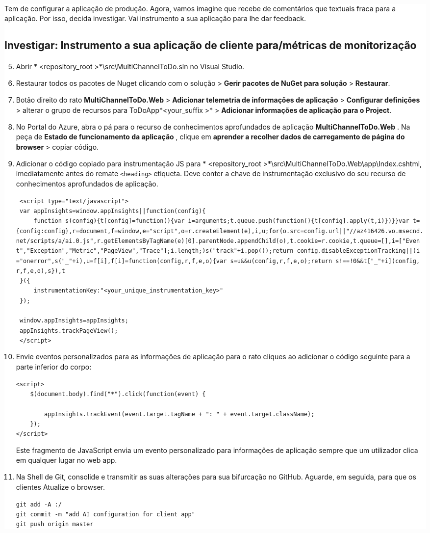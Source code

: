 Tem de configurar a aplicação de produção.  Agora, vamos imagine que recebe de comentários que textuais fraca para a aplicação. Por isso, decida investigar. Vai instrumento a sua aplicação para lhe dar feedback.

## <a name="investigate-instrument-your-client-app-for-monitoringmetrics"></a>Investigar: Instrumento a sua aplicação de cliente para/métricas de monitorização

5. Abrir * &lt;repository_root >*\src\MultiChannelToDo.sln no Visual Studio.
6. Restaurar todos os pacotes de Nuget clicando com o solução > **Gerir pacotes de NuGet para solução** > **Restaurar**.
6. Botão direito do rato **MultiChannelToDo.Web** > **Adicionar telemetria de informações de aplicação** > **Configurar definições** > alterar o grupo de recursos para ToDoApp*&lt;your_suffix >* > **Adicionar informações de aplicação para o Project**.
7. No Portal do Azure, abra o pá para o recurso de conhecimentos aprofundados de aplicação **MultiChannelToDo.Web** . Na peça de **Estado de funcionamento da aplicação** , clique em **aprender a recolher dados de carregamento de página do browser** > copiar código.
7. Adicionar o código copiado para instrumentação JS para * &lt;repository_root >*\src\MultiChannelToDo.Web\app\Index.cshtml, imediatamente antes do remate `<heading>` etiqueta. Deve conter a chave de instrumentação exclusivo do seu recurso de conhecimentos aprofundados de aplicação.

        <script type="text/javascript">
        var appInsights=window.appInsights||function(config){
            function s(config){t[config]=function(){var i=arguments;t.queue.push(function(){t[config].apply(t,i)})}}var t={config:config},r=document,f=window,e="script",o=r.createElement(e),i,u;for(o.src=config.url||"//az416426.vo.msecnd.net/scripts/a/ai.0.js",r.getElementsByTagName(e)[0].parentNode.appendChild(o),t.cookie=r.cookie,t.queue=[],i=["Event","Exception","Metric","PageView","Trace"];i.length;)s("track"+i.pop());return config.disableExceptionTracking||(i="onerror",s("_"+i),u=f[i],f[i]=function(config,r,f,e,o){var s=u&&u(config,r,f,e,o);return s!==!0&&t["_"+i](config,r,f,e,o),s}),t
        }({
            instrumentationKey:"<your_unique_instrumentation_key>"
        });

        window.appInsights=appInsights;
        appInsights.trackPageView();
        </script>

11. Envie eventos personalizados para as informações de aplicação para o rato cliques ao adicionar o código seguinte para a parte inferior do corpo:

        <script>
            $(document.body).find("*").click(function(event) {

                appInsights.trackEvent(event.target.tagName + ": " + event.target.className);
            });
        </script>

    Este fragmento de JavaScript envia um evento personalizado para informações de aplicação sempre que um utilizador clica em qualquer lugar no web app.

12. Na Shell de Git, consolide e transmitir as suas alterações para sua bifurcação no GitHub. Aguarde, em seguida, para que os clientes Atualize o browser.

        git add -A :/
        git commit -m "add AI configuration for client app"
        git push origin master
